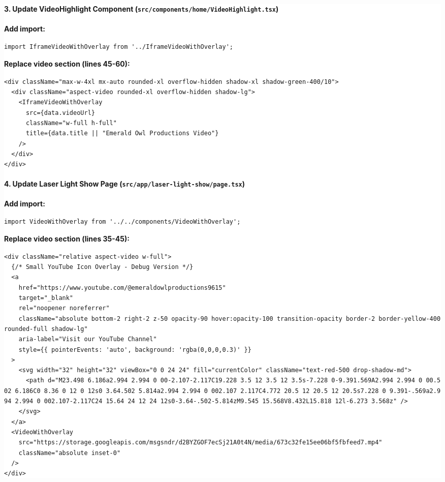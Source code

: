 #### 3. Update VideoHighlight Component (`src/components/home/VideoHighlight.tsx`)

**Add import:**
```tsx
import IframeVideoWithOverlay from '../IframeVideoWithOverlay';
```

**Replace video section (lines 45-60):**
```tsx
<div className="max-w-4xl mx-auto rounded-xl overflow-hidden shadow-xl shadow-green-400/10">
  <div className="aspect-video rounded-xl overflow-hidden shadow-lg">
    <IframeVideoWithOverlay 
      src={data.videoUrl}
      className="w-full h-full"
      title={data.title || "Emerald Owl Productions Video"}
    />
  </div>
</div>
```

#### 4. Update Laser Light Show Page (`src/app/laser-light-show/page.tsx`)

**Add import:**
```tsx
import VideoWithOverlay from '../../components/VideoWithOverlay';
```

**Replace video section (lines 35-45):**
```tsx
<div className="relative aspect-video w-full">
  {/* Small YouTube Icon Overlay - Debug Version */}
  <a
    href="https://www.youtube.com/@emeraldowlproductions9615"
    target="_blank"
    rel="noopener noreferrer"
    className="absolute bottom-2 right-2 z-50 opacity-90 hover:opacity-100 transition-opacity border-2 border-yellow-400 rounded-full shadow-lg"
    aria-label="Visit our YouTube Channel"
    style={{ pointerEvents: 'auto', background: 'rgba(0,0,0,0.3)' }}
  >
    <svg width="32" height="32" viewBox="0 0 24 24" fill="currentColor" className="text-red-500 drop-shadow-md">
      <path d="M23.498 6.186a2.994 2.994 0 00-2.107-2.117C19.228 3.5 12 3.5 12 3.5s-7.228 0-9.391.569A2.994 2.994 0 00.502 6.186C0 8.36 0 12 0 12s0 3.64.502 5.814a2.994 2.994 0 002.107 2.117C4.772 20.5 12 20.5 12 20.5s7.228 0 9.391-.569a2.994 2.994 0 002.107-2.117C24 15.64 24 12 24 12s0-3.64-.502-5.814zM9.545 15.568V8.432L15.818 12l-6.273 3.568z" />
    </svg>
  </a>
  <VideoWithOverlay
    src="https://storage.googleapis.com/msgsndr/d2BYZGOF7ecSj21A0t4N/media/673c32fe15ee06bf5fbfeed7.mp4"
    className="absolute inset-0"
  />
</div>
```
